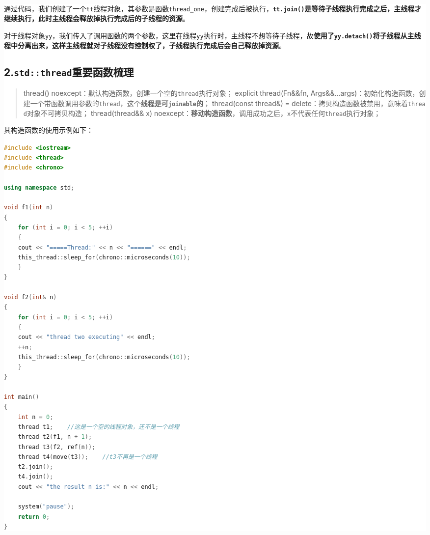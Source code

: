 通过代码，我们创建了一个`tt`线程对象，其参数是函数`thread_one`，创建完成后被执行，**`tt.join()`是等待子线程执行完成之后，主线程才继续执行，此时主线程会释放掉执行完成后的子线程的资源**。

对于线程对象`yy`，我们传入了调用函数的两个参数，这里在线程`yy`执行时，主线程不想等待子线程，故**使用了`yy.detach()`将子线程从主线程中分离出来，这样主线程就对子线程没有控制权了，子线程执行完成后会自己释放掉资源**。

## 2.`std::thread`重要函数梳理

> thread() noexcept：默认构造函数，创建一个空的`thread`执行对象；
> explicit thread(Fn&&fn, Args&&...args)：初始化构造函数，创建一个带函数调用参数的`thread`，这个**线程是可`joinable`的**；
> thread(const thread&) = delete：拷贝构造函数被禁用，意味着`thread`对象不可拷贝构造；
> thread(thread&& x) noexcept：**移动构造函数**，调用成功之后，`x`不代表任何`thread`执行对象；

其构造函数的使用示例如下：

```cpp
#include <iostream>
#include <thread>
#include <chrono>

using namespace std;

void f1(int n)
{
    for (int i = 0; i < 5; ++i)
    {
	cout << "=====Thread:" << n << "======" << endl;
	this_thread::sleep_for(chrono::microseconds(10));
    }
}

void f2(int& n)
{
    for (int i = 0; i < 5; ++i)
    {
	cout << "thread two executing" << endl;
	++n;
	this_thread::sleep_for(chrono::microseconds(10));
    }
}

int main()
{
    int n = 0;
    thread t1;    //这是一个空的线程对象，还不是一个线程
    thread t2(f1, n + 1);
    thread t3(f2, ref(n));
    thread t4(move(t3));    //t3不再是一个线程
    t2.join();
    t4.join();
    cout << "the result n is:" << n << endl;

    system("pause");
    return 0;
}
```
